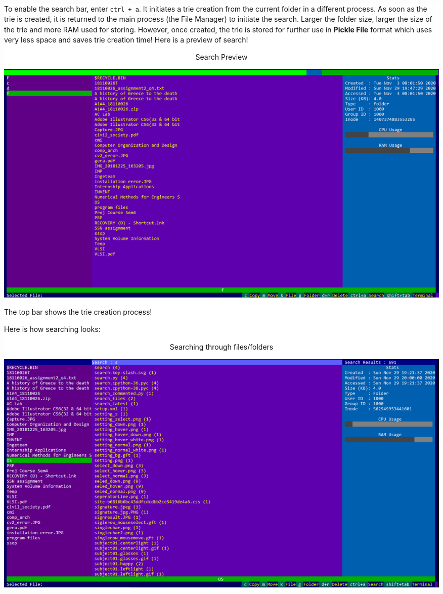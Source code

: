 To enable the search bar, enter `ctrl + a`. It initiates a trie creation from the current folder in a different process. As soon as the trie is created, it is returned to the main process (the File Manager) to initiate the search. Larger the folder size, larger the size of the trie and more RAM used for storing. However, once created, the trie is stored for further use in **Pickle File** format which uses very less space and saves trie creation time!
Here is a preview of search!
<div><center>Search Preview</center></div>

![](images/progress_bar.png)

The top bar shows the trie creation process!

Here is how searching looks:
<div><center>Searching through files/folders</center></div>

![](images/on_search.png)
